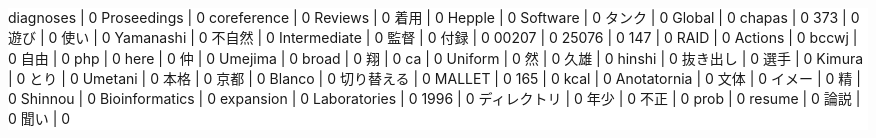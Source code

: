 diagnoses | 0
Proseedings | 0
coreference | 0
Reviews | 0
着用 | 0
Hepple | 0
Software | 0
タンク | 0
Global | 0
chapas | 0
373 | 0
遊び | 0
使い | 0
Yamanashi | 0
不自然 | 0
Intermediate | 0
監督 | 0
付録 | 0
00207 | 0
25076 | 0
147 | 0
RAID | 0
Actions | 0
bccwj | 0
自由 | 0
php | 0
here | 0
仲 | 0
Umejima | 0
broad | 0
翔 | 0
ca | 0
Uniform | 0
然 | 0
久雄 | 0
hinshi | 0
抜き出し | 0
選手 | 0
Kimura | 0
とり | 0
Umetani | 0
本格 | 0
京都 | 0
Blanco | 0
切り替える | 0
MALLET | 0
165 | 0
kcal | 0
Anotatornia | 0
文体 | 0
イメー | 0
精 | 0
Shinnou | 0
Bioinformatics | 0
expansion | 0
Laboratories | 0
1996 | 0
ディレクトリ | 0
年少 | 0
不正 | 0
prob | 0
resume | 0
論説 | 0
聞い | 0